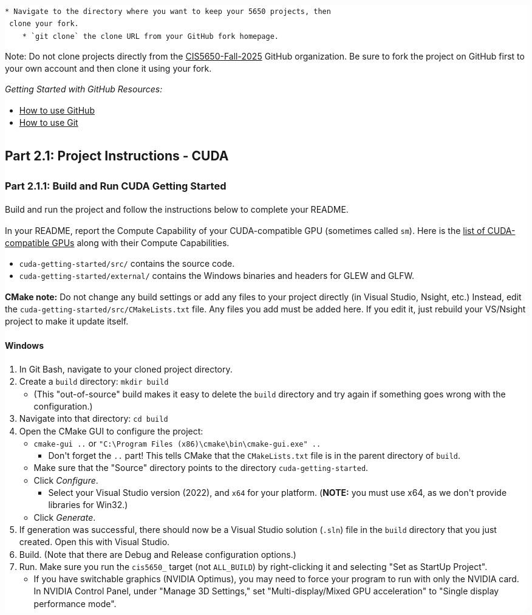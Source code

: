     * Navigate to the directory where you want to keep your 5650 projects, then
     clone your fork.
        * `git clone` the clone URL from your GitHub fork homepage.

Note: Do not clone projects directly from the [CIS5650-Fall-2025](https://github.com/CIS5650-Fall-2025) GitHub organization. Be sure to fork the project on GitHub first to your own account and then clone it using your fork.

*Getting Started with GitHub Resources:*

* [How to use GitHub](https://guides.github.com/activities/hello-world/)
* [How to use Git](http://git-scm.com/docs/gittutorial)

## Part 2.1: Project Instructions - CUDA

### Part 2.1.1: Build and Run CUDA Getting Started

Build and run the project and follow the instructions below to complete your README.

In your README, report the Compute Capability of your CUDA-compatible GPU (sometimes called `sm`). Here is the [list of CUDA-compatible GPUs](https://developer.nvidia.com/cuda-gpus) along with their Compute Capabilities.

* `cuda-getting-started/src/` contains the source code.
* `cuda-getting-started/external/` contains the Windows binaries and headers for GLEW and GLFW.

**CMake note:** Do not change any build settings or add any files to your project directly (in Visual Studio, Nsight, etc.) Instead, edit the `cuda-getting-started/src/CMakeLists.txt` file. Any files you add must be added here. If you edit it, just rebuild your VS/Nsight project to make it update itself.

#### Windows

1. In Git Bash, navigate to your cloned project directory.
2. Create a `build` directory: `mkdir build`
    * (This "out-of-source" build makes it easy to delete the `build` directory and try again if something goes wrong with the configuration.)
3. Navigate into that directory: `cd build`
4. Open the CMake GUI to configure the project:
    * `cmake-gui ..` or `"C:\Program Files (x86)\cmake\bin\cmake-gui.exe" ..`
        * Don't forget the `..` part! This tells CMake that the `CMakeLists.txt` file is in the parent directory of `build`.
    * Make sure that the "Source" directory points to the directory `cuda-getting-started`.
    * Click *Configure*.
        * Select your Visual Studio version (2022), and `x64` for your platform. (**NOTE:** you must use x64, as we don't provide libraries for Win32.)
    * Click *Generate*.
5. If generation was successful, there should now be a Visual Studio solution (`.sln`) file in the `build` directory that you just created. Open this with Visual Studio.
6. Build. (Note that there are Debug and Release configuration options.)
7. Run. Make sure you run the `cis5650_` target (not `ALL_BUILD`) by right-clicking it and selecting "Set as StartUp Project".
    * If you have switchable graphics (NVIDIA Optimus), you may need to force your program to run with only the NVIDIA card. In NVIDIA Control Panel, under "Manage 3D Settings," set "Multi-display/Mixed GPU acceleration" to "Single display performance mode".
